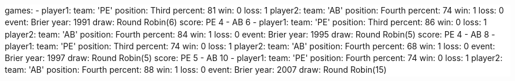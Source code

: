    games:
    - player1:
        team: 'PE'
        position: Third
        percent: 81
        win: 0
        loss: 1
      player2:
        team: 'AB'
        position: Fourth
        percent: 74
        win: 1
        loss: 0
      event: Brier
      year: 1991
      draw: Round Robin(6)
      score: PE 4 - AB 6
    - player1:
        team: 'PE'
        position: Third
        percent: 86
        win: 0
        loss: 1
      player2:
        team: 'AB'
        position: Fourth
        percent: 84
        win: 1
        loss: 0
      event: Brier
      year: 1995
      draw: Round Robin(5)
      score: PE 4 - AB 8
    - player1:
        team: 'PE'
        position: Third
        percent: 74
        win: 0
        loss: 1
      player2:
        team: 'AB'
        position: Fourth
        percent: 68
        win: 1
        loss: 0
      event: Brier
      year: 1997
      draw: Round Robin(5)
      score: PE 5 - AB 10
    - player1:
        team: 'PE'
        position: Fourth
        percent: 74
        win: 0
        loss: 1
      player2:
        team: 'AB'
        position: Fourth
        percent: 88
        win: 1
        loss: 0
      event: Brier
      year: 2007
      draw: Round Robin(15)
